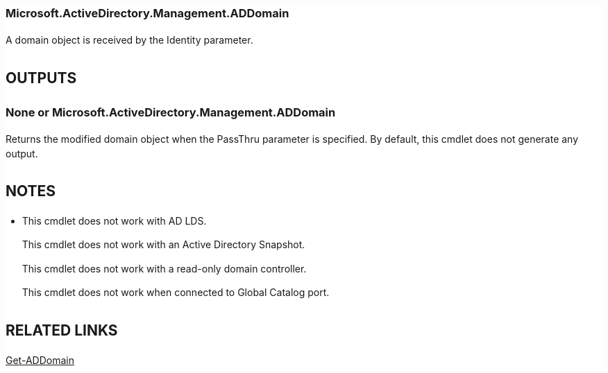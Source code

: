 ### Microsoft.ActiveDirectory.Management.ADDomain
A domain object is received by the Identity parameter.

## OUTPUTS

### None or Microsoft.ActiveDirectory.Management.ADDomain
Returns the modified domain object when the PassThru parameter is specified.
By default, this cmdlet does not generate any output.

## NOTES
* This cmdlet does not work with AD LDS.

  This cmdlet does not work with an Active Directory Snapshot.

  This cmdlet does not work with a read-only domain controller.

  This cmdlet does not work when connected to Global Catalog port.

## RELATED LINKS

[Get-ADDomain](./Get-ADDomain.md)


